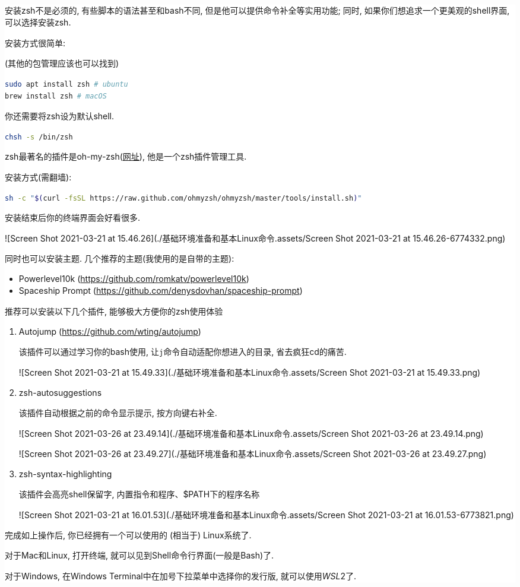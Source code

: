 安装zsh不是必须的, 有些脚本的语法甚至和bash不同, 但是他可以提供命令补全等实用功能; 同时, 如果你们想追求一个更美观的shell界面, 可以选择安装zsh.

安装方式很简单:

(其他的包管理应该也可以找到)

```bash
sudo apt install zsh # ubuntu
brew install zsh # macOS
```

你还需要将zsh设为默认shell.

```bash
chsh -s /bin/zsh
```

zsh最著名的插件是oh-my-zsh([网址](https://ohmyz.sh/)), 他是一个zsh插件管理工具. 

安装方式(需翻墙):

```bash
sh -c "$(curl -fsSL https://raw.github.com/ohmyzsh/ohmyzsh/master/tools/install.sh)"
```

安装结束后你的终端界面会好看很多. 

![Screen Shot 2021-03-21 at 15.46.26](./基础环境准备和基本Linux命令.assets/Screen Shot 2021-03-21 at 15.46.26-6774332.png)

同时也可以安装主题. 几个推荐的主题(我使用的是自带的主题):

- Powerlevel10k (https://github.com/romkatv/powerlevel10k)
- Spaceship Prompt (https://github.com/denysdovhan/spaceship-prompt)

推荐可以安装以下几个插件, 能够极大方便你的zsh使用体验

1. Autojump (https://github.com/wting/autojump)

    该插件可以通过学习你的bash使用, 让`j`命令自动适配你想进入的目录, 省去疯狂cd的痛苦.

    ![Screen Shot 2021-03-21 at 15.49.33](./基础环境准备和基本Linux命令.assets/Screen Shot 2021-03-21 at 15.49.33.png)

2. zsh-autosuggestions

    该插件自动根据之前的命令显示提示, 按方向键右补全.

    ![Screen Shot 2021-03-26 at 23.49.14](./基础环境准备和基本Linux命令.assets/Screen Shot 2021-03-26 at 23.49.14.png)

    ![Screen Shot 2021-03-26 at 23.49.27](./基础环境准备和基本Linux命令.assets/Screen Shot 2021-03-26 at 23.49.27.png)

3. zsh-syntax-highlighting

    该插件会高亮shell保留字, 内置指令和程序、$PATH下的程序名称

    ![Screen Shot 2021-03-21 at 16.01.53](./基础环境准备和基本Linux命令.assets/Screen Shot 2021-03-21 at 16.01.53-6773821.png)
    
    

完成如上操作后, 你已经拥有一个可以使用的 (相当于) Linux系统了.

对于Mac和Linux, 打开终端, 就可以见到Shell命令行界面(一般是Bash)了.

对于Windows, 在Windows Terminal中在加号下拉菜单中选择你的发行版, 就可以使用$WSL2$了.

